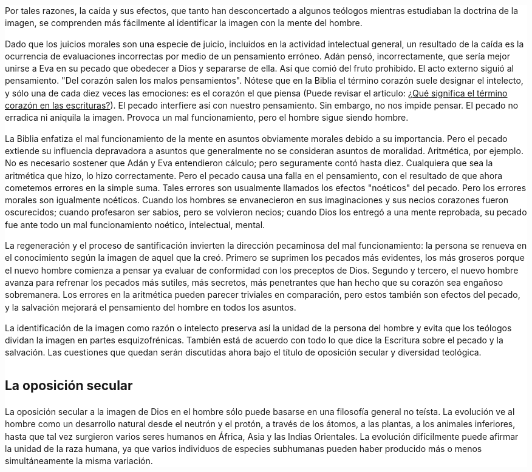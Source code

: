 Por tales razones, la caída y sus efectos, que tanto han desconcertado a algunos teólogos mientras estudiaban la doctrina de la imagen, se comprenden más fácilmente al identificar la imagen con la mente del hombre.

Dado que los juicios morales son una especie de juicio, incluidos en la actividad intelectual general, un resultado de la caída es la ocurrencia de evaluaciones incorrectas por medio de un pensamiento erróneo. Adán pensó, incorrectamente, que sería mejor unirse a Eva en su pecado que obedecer a Dios y separarse de ella. Así que comió del fruto prohibido. El acto externo siguió al pensamiento. "Del corazón salen los malos pensamientos". Nótese que en la Biblia el término corazón suele designar el intelecto, y sólo una de cada diez veces las emociones: es el corazón el que piensa (Puede revisar el articulo: [¿Qué significa el término corazón en las escrituras?](/articles/que-significa-el-termino-corazon-en-las-escrituras)). El pecado interfiere así con nuestro pensamiento. Sin embargo, no nos impide pensar. El pecado no erradica ni aniquila la imagen. Provoca un mal funcionamiento, pero el hombre sigue siendo hombre.

La Biblia enfatiza el mal funcionamiento de la mente en asuntos obviamente morales debido a su importancia. Pero el pecado extiende su influencia depravadora a asuntos que generalmente no se consideran asuntos de moralidad. Aritmética, por ejemplo. No es necesario sostener que Adán y Eva entendieron cálculo; pero seguramente contó hasta diez. Cualquiera que sea la aritmética que hizo, lo hizo correctamente. Pero el pecado causa una falla en el pensamiento, con el resultado de que ahora cometemos errores en la simple suma. Tales errores son usualmente llamados los efectos "noéticos" del pecado. Pero los errores morales son igualmente noéticos. Cuando los hombres se envanecieron en sus imaginaciones y sus necios corazones fueron oscurecidos; cuando profesaron ser sabios, pero se volvieron necios; cuando Dios los entregó a una mente reprobada, su pecado fue ante todo un mal funcionamiento noético, intelectual, mental.

La regeneración y el proceso de santificación invierten la dirección pecaminosa del mal funcionamiento: la persona se renueva en el conocimiento según la imagen de aquel que la creó. Primero se suprimen los pecados más evidentes, los más groseros porque el nuevo hombre comienza a pensar ya evaluar de conformidad con los preceptos de Dios. Segundo y tercero, el nuevo hombre avanza para refrenar los pecados más sutiles, más secretos, más penetrantes que han hecho que su corazón sea engañoso sobremanera. Los errores en la aritmética pueden parecer triviales en comparación, pero estos también son efectos del pecado, y la salvación mejorará el pensamiento del hombre en todos los asuntos.

La identificación de la imagen como razón o intelecto preserva así la unidad de la persona del hombre y evita que los teólogos dividan la imagen en partes esquizofrénicas. También está de acuerdo con todo lo que dice la Escritura sobre el pecado y la salvación. Las cuestiones que quedan serán discutidas ahora bajo el título de oposición secular y diversidad teológica.

## La oposición secular

La oposición secular a la imagen de Dios en el hombre sólo puede basarse en una filosofía general no teísta. La evolución ve al hombre como un desarrollo natural desde el neutrón y el protón, a través de los átomos, a las plantas, a los animales inferiores, hasta que tal vez surgieron varios seres humanos en África, Asia y las Indias Orientales. La evolución difícilmente puede afirmar la unidad de la raza humana, ya que varios individuos de especies subhumanas pueden haber producido más o menos simultáneamente la misma variación.
